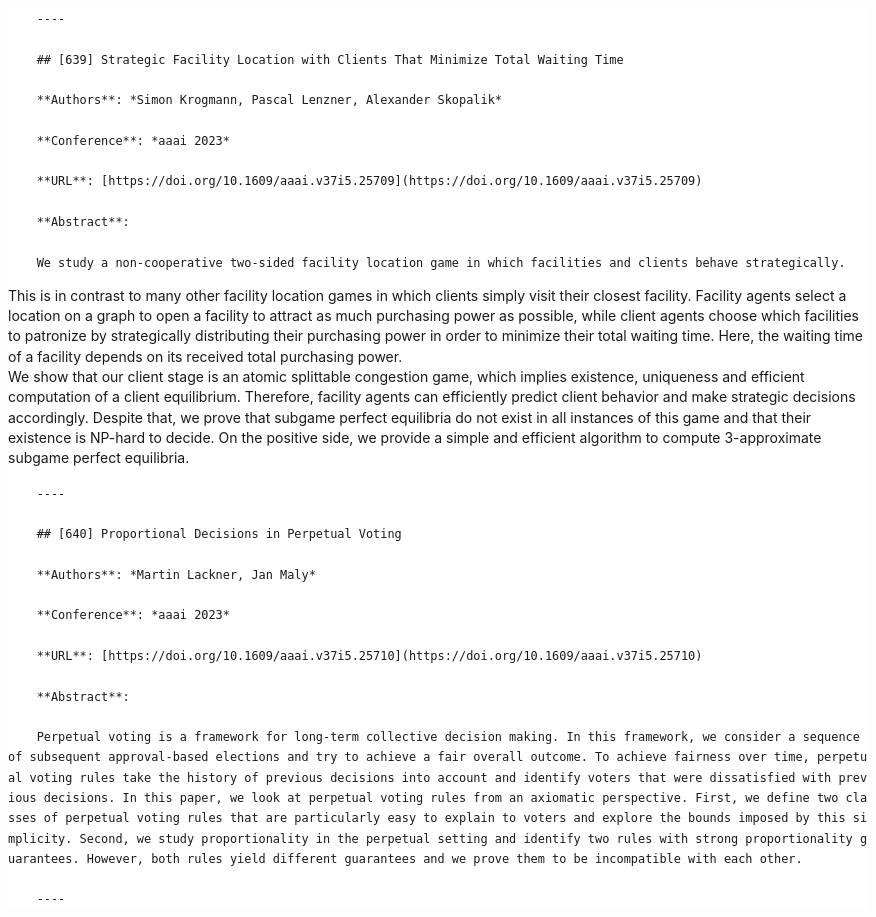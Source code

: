 
        ----

        ## [639] Strategic Facility Location with Clients That Minimize Total Waiting Time

        **Authors**: *Simon Krogmann, Pascal Lenzner, Alexander Skopalik*

        **Conference**: *aaai 2023*

        **URL**: [https://doi.org/10.1609/aaai.v37i5.25709](https://doi.org/10.1609/aaai.v37i5.25709)

        **Abstract**:

        We study a non-cooperative two-sided facility location game in which facilities and clients behave strategically.
This is in contrast to many other facility location games in which clients simply visit their closest facility.
Facility agents select a location on a graph to open a facility to attract as much purchasing power as possible, while client agents choose which facilities to patronize by strategically distributing their purchasing power in order to minimize their total waiting time. Here, the waiting time of a facility depends on its received total purchasing power.    
We show that our client stage is an atomic splittable congestion game, which implies existence, uniqueness and efficient computation of a client equilibrium.
Therefore, facility agents can efficiently predict client behavior and make strategic decisions accordingly.
Despite that, we prove that subgame perfect equilibria do not exist in all instances of this game and that their existence is NP-hard to decide.
On the positive side, we provide a simple and efficient algorithm to compute 3-approximate subgame perfect equilibria.

        ----

        ## [640] Proportional Decisions in Perpetual Voting

        **Authors**: *Martin Lackner, Jan Maly*

        **Conference**: *aaai 2023*

        **URL**: [https://doi.org/10.1609/aaai.v37i5.25710](https://doi.org/10.1609/aaai.v37i5.25710)

        **Abstract**:

        Perpetual voting is a framework for long-term collective decision making. In this framework, we consider a sequence of subsequent approval-based elections and try to achieve a fair overall outcome. To achieve fairness over time, perpetual voting rules take the history of previous decisions into account and identify voters that were dissatisfied with previous decisions. In this paper, we look at perpetual voting rules from an axiomatic perspective. First, we define two classes of perpetual voting rules that are particularly easy to explain to voters and explore the bounds imposed by this simplicity. Second, we study proportionality in the perpetual setting and identify two rules with strong proportionality guarantees. However, both rules yield different guarantees and we prove them to be incompatible with each other.

        ----
